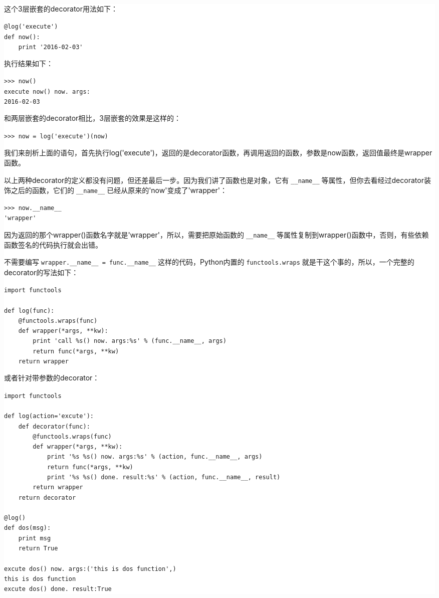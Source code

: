 这个3层嵌套的decorator用法如下：

    @log('execute')
    def now():
        print '2016-02-03'

执行结果如下：

    >>> now()
    execute now() now. args:
    2016-02-03

和两层嵌套的decorator相比，3层嵌套的效果是这样的：

    >>> now = log('execute')(now)

我们来剖析上面的语句，首先执行log('execute')，返回的是decorator函数，再调用返回的函数，参数是now函数，返回值最终是wrapper函数。

以上两种decorator的定义都没有问题，但还差最后一步。因为我们讲了函数也是对象，它有 `__name__` 等属性，但你去看经过decorator装饰之后的函数，它们的 `__name__` 已经从原来的'now'变成了'wrapper'：

    >>> now.__name__
    'wrapper'

因为返回的那个wrapper()函数名字就是'wrapper'，所以，需要把原始函数的 `__name__` 等属性复制到wrapper()函数中，否则，有些依赖函数签名的代码执行就会出错。

不需要编写 `wrapper.__name__ = func.__name__` 这样的代码，Python内置的 `functools.wraps` 就是干这个事的，所以，一个完整的decorator的写法如下：

    import functools

    def log(func):
        @functools.wraps(func)
        def wrapper(*args, **kw):
            print 'call %s() now. args:%s' % (func.__name__, args)
            return func(*args, **kw)
        return wrapper

或者针对带参数的decorator：

    import functools

    def log(action='excute'):
        def decorator(func):
            @functools.wraps(func)
            def wrapper(*args, **kw):
                print '%s %s() now. args:%s' % (action, func.__name__, args)
                return func(*args, **kw)
                print '%s %s() done. result:%s' % (action, func.__name__, result)
            return wrapper
        return decorator

    @log()
    def dos(msg):
        print msg
        return True

    excute dos() now. args:('this is dos function',)
    this is dos function
    excute dos() done. result:True
